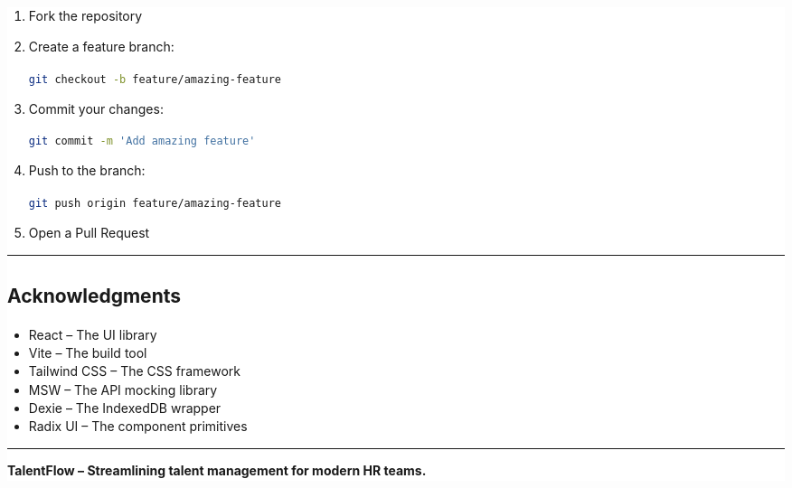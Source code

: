 1. Fork the repository
2. Create a feature branch:

   ```bash
   git checkout -b feature/amazing-feature
   ```
3. Commit your changes:

   ```bash
   git commit -m 'Add amazing feature'
   ```
4. Push to the branch:

   ```bash
   git push origin feature/amazing-feature
   ```
5. Open a Pull Request

---

## Acknowledgments

* React – The UI library
* Vite – The build tool
* Tailwind CSS – The CSS framework
* MSW – The API mocking library
* Dexie – The IndexedDB wrapper
* Radix UI – The component primitives

---

**TalentFlow – Streamlining talent management for modern HR teams.**
